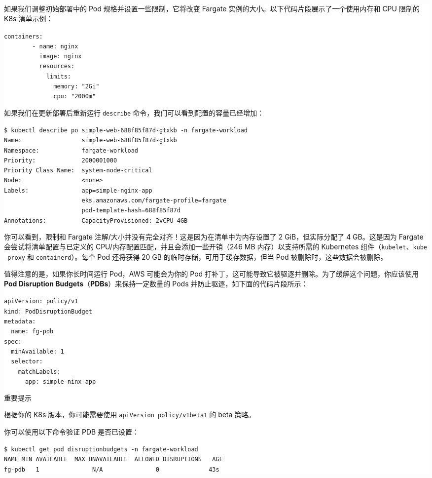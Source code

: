 如果我们调整初始部署中的 Pod 规格并设置一些限制，它将改变 Fargate 实例的大小。以下代码片段展示了一个使用内存和 CPU 限制的 K8s 清单示例：

```
containers:
        - name: nginx
          image: nginx
          resources:
            limits:
              memory: "2Gi"
              cpu: "2000m"
```

如果我们在更新部署后重新运行 `describe` 命令，我们可以看到配置的容量已经增加：

```
$ kubectl describe po simple-web-688f85f87d-gtxkb -n fargate-workload
Name:                 simple-web-688f85f87d-gtxkb
Namespace:            fargate-workload
Priority:             2000001000
Priority Class Name:  system-node-critical
Node:                 <none>
Labels:               app=simple-nginx-app
                      eks.amazonaws.com/fargate-profile=fargate
                      pod-template-hash=688f85f87d
Annotations:          CapacityProvisioned: 2vCPU 4GB
```

你可以看到，限制和 Fargate 注解/大小并没有完全对齐！这是因为在清单中为内存设置了 2 GiB，但实际分配了 4 GB。这是因为 Fargate 会尝试将清单配置与已定义的 CPU/内存配置匹配，并且会添加一些开销（246 MB 内存）以支持所需的 Kubernetes 组件（`kubelet`、`kube-proxy` 和 `containerd`）。每个 Pod 还将获得 20 GB 的临时存储，可用于缓存数据，但当 Pod 被删除时，这些数据会被删除。

值得注意的是，如果你长时间运行 Pod，AWS 可能会为你的 Pod 打补丁，这可能导致它被驱逐并删除。为了缓解这个问题，你应该使用 **Pod Disruption Budgets**（**PDBs**）来保持一定数量的 Pods 并防止驱逐，如下面的代码片段所示：

```
apiVersion: policy/v1
kind: PodDisruptionBudget
metadata:
  name: fg-pdb
spec:
  minAvailable: 1
  selector:
    matchLabels:
      app: simple-ninx-app
```

重要提示

根据你的 K8s 版本，你可能需要使用 `apiVersion policy/v1beta1` 的 beta 策略。

你可以使用以下命令验证 PDB 是否已设置：

```
$ kubectl get pod disruptionbudgets -n fargate-workload
NAME MIN AVAILABLE  MAX UNAVAILABLE  ALLOWED DISRUPTIONS   AGE
fg-pdb   1               N/A               0              43s
```

